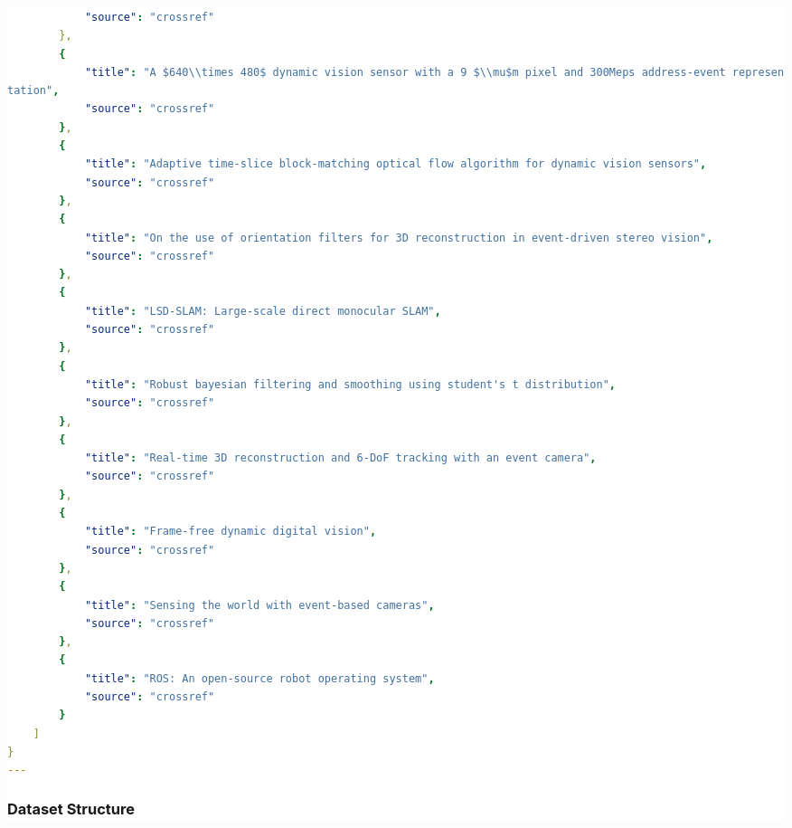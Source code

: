 ```yaml
            "source": "crossref"
        },
        {
            "title": "A $640\\times 480$ dynamic vision sensor with a 9 $\\mu$m pixel and 300Meps address-event representation",
            "source": "crossref"
        },
        {
            "title": "Adaptive time-slice block-matching optical flow algorithm for dynamic vision sensors",
            "source": "crossref"
        },
        {
            "title": "On the use of orientation filters for 3D reconstruction in event-driven stereo vision",
            "source": "crossref"
        },
        {
            "title": "LSD-SLAM: Large-scale direct monocular SLAM",
            "source": "crossref"
        },
        {
            "title": "Robust bayesian filtering and smoothing using student's t distribution",
            "source": "crossref"
        },
        {
            "title": "Real-time 3D reconstruction and 6-DoF tracking with an event camera",
            "source": "crossref"
        },
        {
            "title": "Frame-free dynamic digital vision",
            "source": "crossref"
        },
        {
            "title": "Sensing the world with event-based cameras",
            "source": "crossref"
        },
        {
            "title": "ROS: An open-source robot operating system",
            "source": "crossref"
        }
    ]
}
---
```


### Dataset Structure
